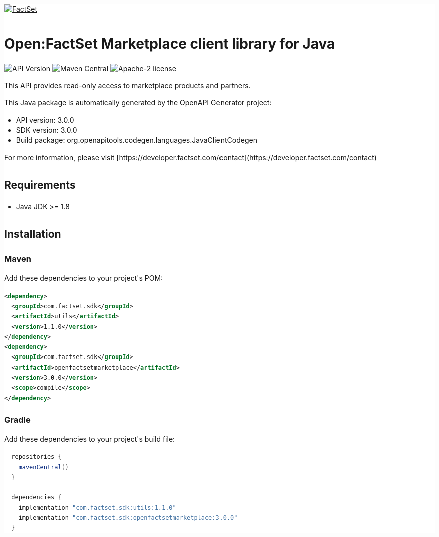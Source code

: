 [![FactSet](https://raw.githubusercontent.com/factset/enterprise-sdk/main/docs/images/factset-logo.svg)](https://www.factset.com)

# Open:FactSet Marketplace client library for Java

[![API Version](https://img.shields.io/badge/api-v3.0.0-blue)](https://developer.factset.com/api-catalog/openfactset-marketplace-api)
[![Maven Central](https://img.shields.io/maven-central/v/com.factset.sdk/openfactsetmarketplace/3.0.0)](https://central.sonatype.com/artifact/com.factset.sdk/openfactsetmarketplace/3.0.0)
[![Apache-2 license](https://img.shields.io/badge/license-Apache2-brightgreen.svg)](https://www.apache.org/licenses/LICENSE-2.0)

This API provides read-only access to marketplace products and partners.

This Java package is automatically generated by the [OpenAPI Generator](https://openapi-generator.tech) project:

- API version: 3.0.0
- SDK version: 3.0.0
- Build package: org.openapitools.codegen.languages.JavaClientCodegen

For more information, please visit [https://developer.factset.com/contact](https://developer.factset.com/contact)

## Requirements

* Java JDK >= 1.8

## Installation

### Maven

Add these dependencies to your project's POM:

```xml
<dependency>
  <groupId>com.factset.sdk</groupId>
  <artifactId>utils</artifactId>
  <version>1.1.0</version>
</dependency>
<dependency>
  <groupId>com.factset.sdk</groupId>
  <artifactId>openfactsetmarketplace</artifactId>
  <version>3.0.0</version>
  <scope>compile</scope>
</dependency>
```

### Gradle

Add these dependencies to your project's build file:

```groovy
  repositories {
    mavenCentral()
  }

  dependencies {
    implementation "com.factset.sdk:utils:1.1.0"
    implementation "com.factset.sdk:openfactsetmarketplace:3.0.0"
  }
```
